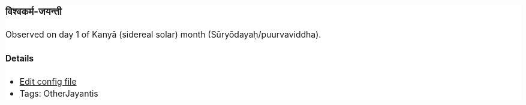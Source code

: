 
### विश्वकर्म-जयन्ती

Observed on day 1 of Kanyā (sidereal solar) month (Sūryōdayaḥ/puurvaviddha). 



#### Details
- [Edit config file](https://github.com/jyotisham/adyatithi/blob/master/general/sidereal_solar_month/day/06/01/vizvakarma~jayantI.toml)
- Tags: OtherJayantis


